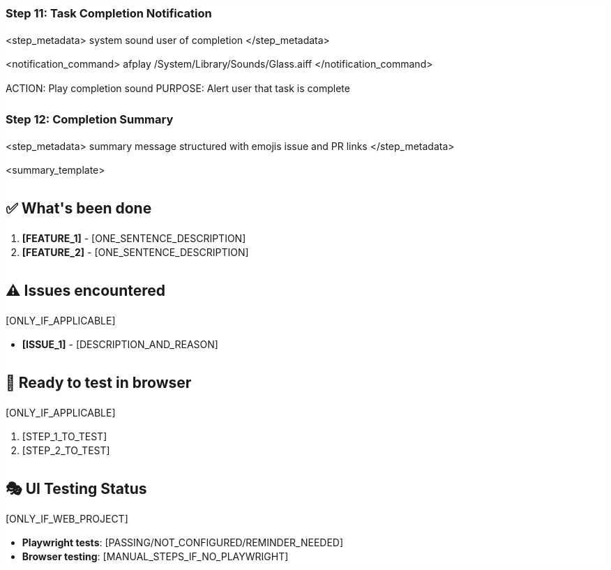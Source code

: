 </step>

<step number="11" name="completion_notification">

### Step 11: Task Completion Notification

<step_metadata>
  <plays>system sound</plays>
  <alerts>user of completion</alerts>
</step_metadata>

<notification_command>
  afplay /System/Library/Sounds/Glass.aiff
</notification_command>

<instructions>
  ACTION: Play completion sound
  PURPOSE: Alert user that task is complete
</instructions>

</step>

<step number="12" name="completion_summary">

### Step 12: Completion Summary

<step_metadata>
  <creates>summary message</creates>
  <format>structured with emojis</format>
  <includes>issue and PR links</includes>
</step_metadata>

<summary_template>
  ## ✅ What's been done

  1. **[FEATURE_1]** - [ONE_SENTENCE_DESCRIPTION]
  2. **[FEATURE_2]** - [ONE_SENTENCE_DESCRIPTION]

  ## ⚠️ Issues encountered

  [ONLY_IF_APPLICABLE]
  - **[ISSUE_1]** - [DESCRIPTION_AND_REASON]

  ## 👀 Ready to test in browser

  [ONLY_IF_APPLICABLE]
  1. [STEP_1_TO_TEST]
  2. [STEP_2_TO_TEST]

  ## 🎭 UI Testing Status

  [ONLY_IF_WEB_PROJECT]
  - **Playwright tests**: [PASSING/NOT_CONFIGURED/REMINDER_NEEDED]
  - **Browser testing**: [MANUAL_STEPS_IF_NO_PLAYWRIGHT]
  
